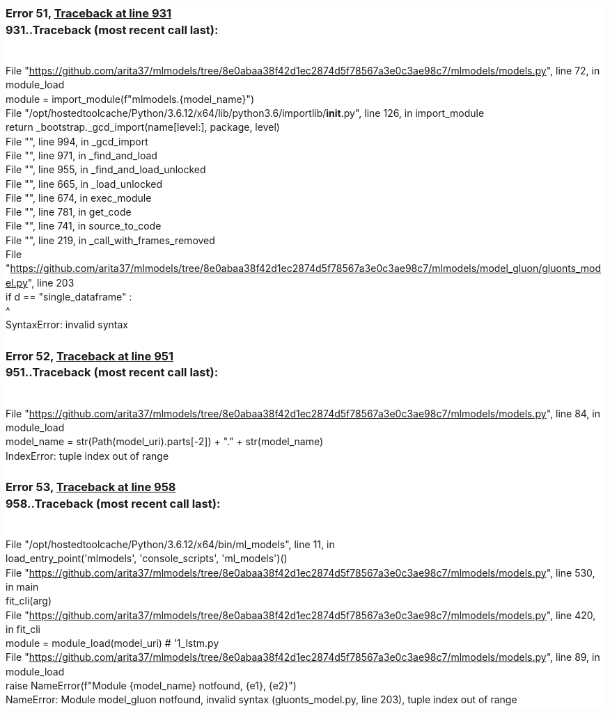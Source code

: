 

### Error 51, [Traceback at line 931](https://github.com/arita37/mlmodels_store/blob/master/log_json/log_json.py#L931)<br />931..Traceback (most recent call last):
<br />  File "https://github.com/arita37/mlmodels/tree/8e0abaa38f42d1ec2874d5f78567a3e0c3ae98c7/mlmodels/models.py", line 72, in module_load
<br />    module = import_module(f"mlmodels.{model_name}")
<br />  File "/opt/hostedtoolcache/Python/3.6.12/x64/lib/python3.6/importlib/__init__.py", line 126, in import_module
<br />    return _bootstrap._gcd_import(name[level:], package, level)
<br />  File "<frozen importlib._bootstrap>", line 994, in _gcd_import
<br />  File "<frozen importlib._bootstrap>", line 971, in _find_and_load
<br />  File "<frozen importlib._bootstrap>", line 955, in _find_and_load_unlocked
<br />  File "<frozen importlib._bootstrap>", line 665, in _load_unlocked
<br />  File "<frozen importlib._bootstrap_external>", line 674, in exec_module
<br />  File "<frozen importlib._bootstrap_external>", line 781, in get_code
<br />  File "<frozen importlib._bootstrap_external>", line 741, in source_to_code
<br />  File "<frozen importlib._bootstrap>", line 219, in _call_with_frames_removed
<br />  File "https://github.com/arita37/mlmodels/tree/8e0abaa38f42d1ec2874d5f78567a3e0c3ae98c7/mlmodels/model_gluon/gluonts_model.py", line 203
<br />    if d ==  "single_dataframe" :
<br />                                ^
<br />SyntaxError: invalid syntax



### Error 52, [Traceback at line 951](https://github.com/arita37/mlmodels_store/blob/master/log_json/log_json.py#L951)<br />951..Traceback (most recent call last):
<br />  File "https://github.com/arita37/mlmodels/tree/8e0abaa38f42d1ec2874d5f78567a3e0c3ae98c7/mlmodels/models.py", line 84, in module_load
<br />    model_name = str(Path(model_uri).parts[-2]) + "." + str(model_name)
<br />IndexError: tuple index out of range



### Error 53, [Traceback at line 958](https://github.com/arita37/mlmodels_store/blob/master/log_json/log_json.py#L958)<br />958..Traceback (most recent call last):
<br />  File "/opt/hostedtoolcache/Python/3.6.12/x64/bin/ml_models", line 11, in <module>
<br />    load_entry_point('mlmodels', 'console_scripts', 'ml_models')()
<br />  File "https://github.com/arita37/mlmodels/tree/8e0abaa38f42d1ec2874d5f78567a3e0c3ae98c7/mlmodels/models.py", line 530, in main
<br />    fit_cli(arg)
<br />  File "https://github.com/arita37/mlmodels/tree/8e0abaa38f42d1ec2874d5f78567a3e0c3ae98c7/mlmodels/models.py", line 420, in fit_cli
<br />    module = module_load(model_uri)  # '1_lstm.py
<br />  File "https://github.com/arita37/mlmodels/tree/8e0abaa38f42d1ec2874d5f78567a3e0c3ae98c7/mlmodels/models.py", line 89, in module_load
<br />    raise NameError(f"Module {model_name} notfound, {e1}, {e2}")
<br />NameError: Module model_gluon notfound, invalid syntax (gluonts_model.py, line 203), tuple index out of range
